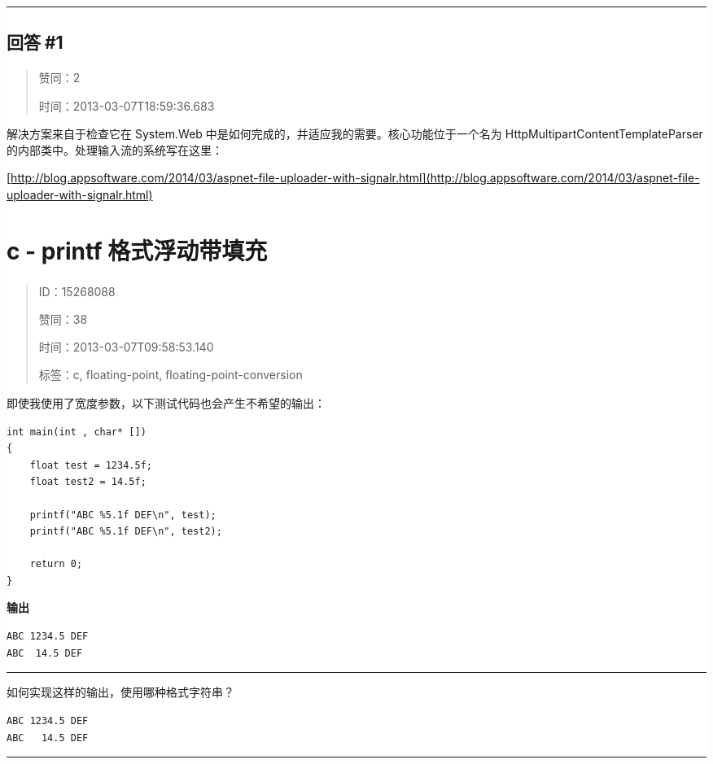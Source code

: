* * *

## 回答 #1

> 赞同：2
> 
> 时间：2013-03-07T18:59:36.683

解决方案来自于检查它在 System.Web 中是如何完成的，并适应我的需要。核心功能位于一个名为 HttpMultipartContentTemplateParser 的内部类中。处理输入流的系统写在这里：

[http://blog.appsoftware.com/2014/03/aspnet-file-uploader-with-signalr.html](http://blog.appsoftware.com/2014/03/aspnet-file-uploader-with-signalr.html)

# c - printf 格式浮动带填充

> ID：15268088
> 
> 赞同：38
> 
> 时间：2013-03-07T09:58:53.140
> 
> 标签：c, floating-point, floating-point-conversion

即使我使用了宽度参数，以下测试代码也会产生不希望的输出：

```
int main(int , char* [])
{
    float test = 1234.5f;
    float test2 = 14.5f;

    printf("ABC %5.1f DEF\n", test);
    printf("ABC %5.1f DEF\n", test2);

    return 0;
} 
```

**输出**

```
ABC 1234.5 DEF   
ABC  14.5 DEF 
```

* * *

如何实现这样的输出，使用哪种格式字符串？

```
ABC 1234.5 DEF   
ABC   14.5 DEF 
```

* * *

